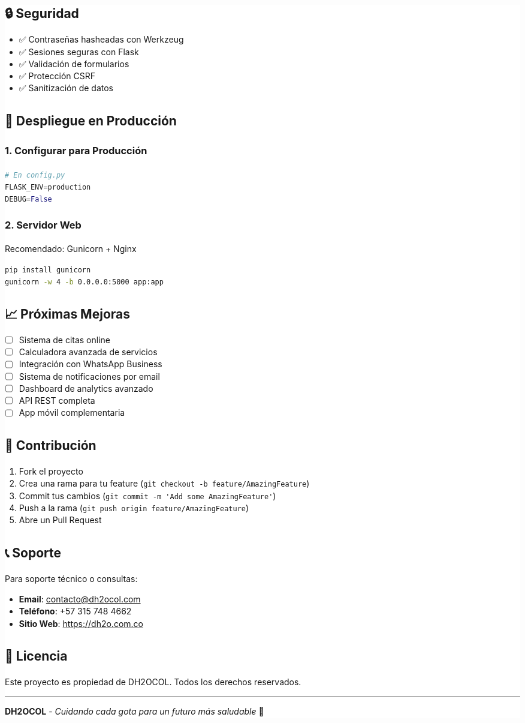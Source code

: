 ## 🔒 Seguridad

- ✅ Contraseñas hasheadas con Werkzeug
- ✅ Sesiones seguras con Flask
- ✅ Validación de formularios
- ✅ Protección CSRF
- ✅ Sanitización de datos

## 🚀 Despliegue en Producción

### 1. Configurar para Producción

```python
# En config.py
FLASK_ENV=production
DEBUG=False
```

### 2. Servidor Web

Recomendado: Gunicorn + Nginx

```bash
pip install gunicorn
gunicorn -w 4 -b 0.0.0.0:5000 app:app
```

## 📈 Próximas Mejoras

- [ ] Sistema de citas online
- [ ] Calculadora avanzada de servicios
- [ ] Integración con WhatsApp Business
- [ ] Sistema de notificaciones por email
- [ ] Dashboard de analytics avanzado
- [ ] API REST completa
- [ ] App móvil complementaria

## 🤝 Contribución

1. Fork el proyecto
2. Crea una rama para tu feature (`git checkout -b feature/AmazingFeature`)
3. Commit tus cambios (`git commit -m 'Add some AmazingFeature'`)
4. Push a la rama (`git push origin feature/AmazingFeature`)
5. Abre un Pull Request

## 📞 Soporte

Para soporte técnico o consultas:

- **Email**: contacto@dh2ocol.com
- **Teléfono**: +57 315 748 4662
- **Sitio Web**: https://dh2o.com.co

## 📄 Licencia

Este proyecto es propiedad de DH2OCOL. Todos los derechos reservados.

---

**DH2OCOL** - *Cuidando cada gota para un futuro más saludable* 🌊